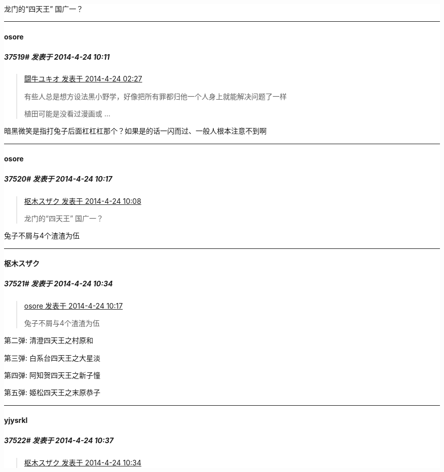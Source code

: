 
龙门的“四天王” 国广一？


-----

####  osore  
##### 37519#       发表于 2014-4-24 10:11


<blockquote><a href="httphttps://bbs.saraba1st.com/2b/forum.php?mod=redirect&amp;goto=findpost&amp;pid=25172505&amp;ptid=821720" target="_blank">闘牛ユキオ 发表于 2014-4-24 02:27</a>

有些人总是想方设法黑小野学，好像把所有罪都归他一个人身上就能解决问题了一样

植田可能是没看过漫画或 ...</blockquote>
暗黑微笑是指打兔子后面杠杠杠那个？如果是的话一闪而过、一般人根本注意不到啊


-----

####  osore  
##### 37520#       发表于 2014-4-24 10:17


<blockquote><a href="httphttps://bbs.saraba1st.com/2b/forum.php?mod=redirect&amp;goto=findpost&amp;pid=25174130&amp;ptid=821720" target="_blank">枢木スザク 发表于 2014-4-24 10:08</a>

龙门的“四天王” 国广一？</blockquote>
兔子不屑与4个渣渣为伍


-----

####  枢木スザク  
##### 37521#       发表于 2014-4-24 10:34


<blockquote><a href="httphttps://bbs.saraba1st.com/2b/forum.php?mod=redirect&amp;goto=findpost&amp;pid=25174249&amp;ptid=821720" target="_blank">osore 发表于 2014-4-24 10:17</a>

兔子不屑与4个渣渣为伍</blockquote>

第二弹: 清澄四天王之村原和

第三弹: 白系台四天王之大星淡

第四弹: 阿知贺四天王之新子憧

第五弹: 姬松四天王之末原恭子


-----

####  yjysrkl  
##### 37522#       发表于 2014-4-24 10:37


<blockquote><a href="httphttps://bbs.saraba1st.com/2b/forum.php?mod=redirect&amp;goto=findpost&amp;pid=25174478&amp;ptid=821720" target="_blank">枢木スザク 发表于 2014-4-24 10:34</a>
